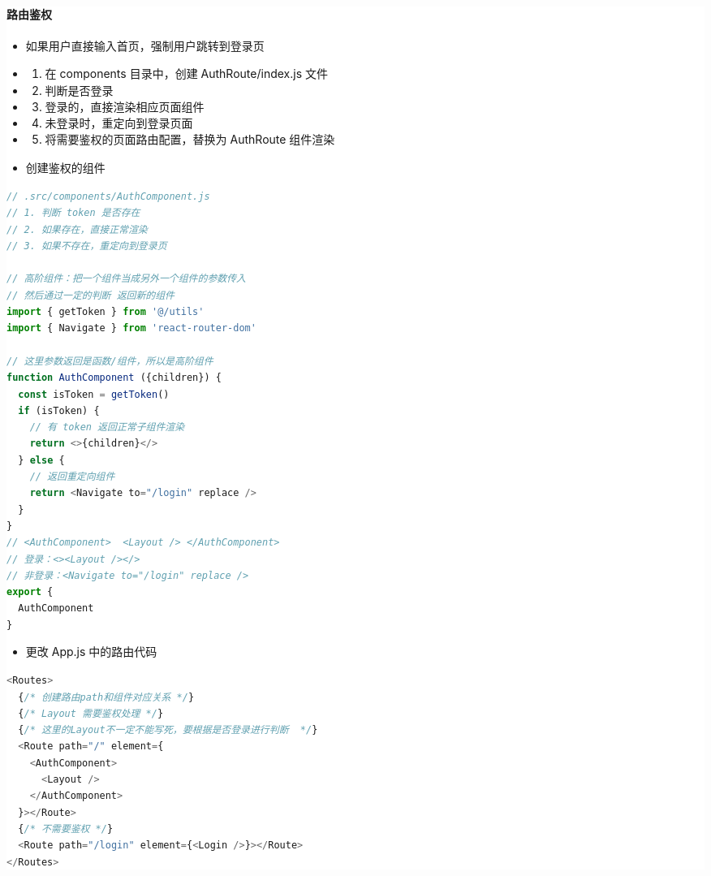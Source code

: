 #### 路由鉴权
- 如果用户直接输入首页，强制用户跳转到登录页
- 1. 在 components 目录中，创建 AuthRoute/index.js 文件
- 2. 判断是否登录
- 3. 登录的，直接渲染相应页面组件
- 4. 未登录时，重定向到登录页面
- 5. 将需要鉴权的页面路由配置，替换为 AuthRoute 组件渲染

- 创建鉴权的组件
```javascript
// .src/components/AuthComponent.js
// 1. 判断 token 是否存在
// 2. 如果存在，直接正常渲染
// 3. 如果不存在，重定向到登录页

// 高阶组件：把一个组件当成另外一个组件的参数传入
// 然后通过一定的判断 返回新的组件
import { getToken } from '@/utils'
import { Navigate } from 'react-router-dom'

// 这里参数返回是函数/组件，所以是高阶组件
function AuthComponent ({children}) {
  const isToken = getToken()
  if (isToken) {
    // 有 token 返回正常子组件渲染
    return <>{children}</>
  } else {
    // 返回重定向组件
    return <Navigate to="/login" replace />
  }
}
// <AuthComponent>  <Layout /> </AuthComponent>
// 登录：<><Layout /></>
// 非登录：<Navigate to="/login" replace />
export {
  AuthComponent
}
```

- 更改 App.js 中的路由代码
```javascript
<Routes>
  {/* 创建路由path和组件对应关系 */}
  {/* Layout 需要鉴权处理 */}
  {/* 这里的Layout不一定不能写死，要根据是否登录进行判断  */}
  <Route path="/" element={
    <AuthComponent>
      <Layout />
    </AuthComponent>
  }></Route>
  {/* 不需要鉴权 */}
  <Route path="/login" element={<Login />}></Route>
</Routes>
```
